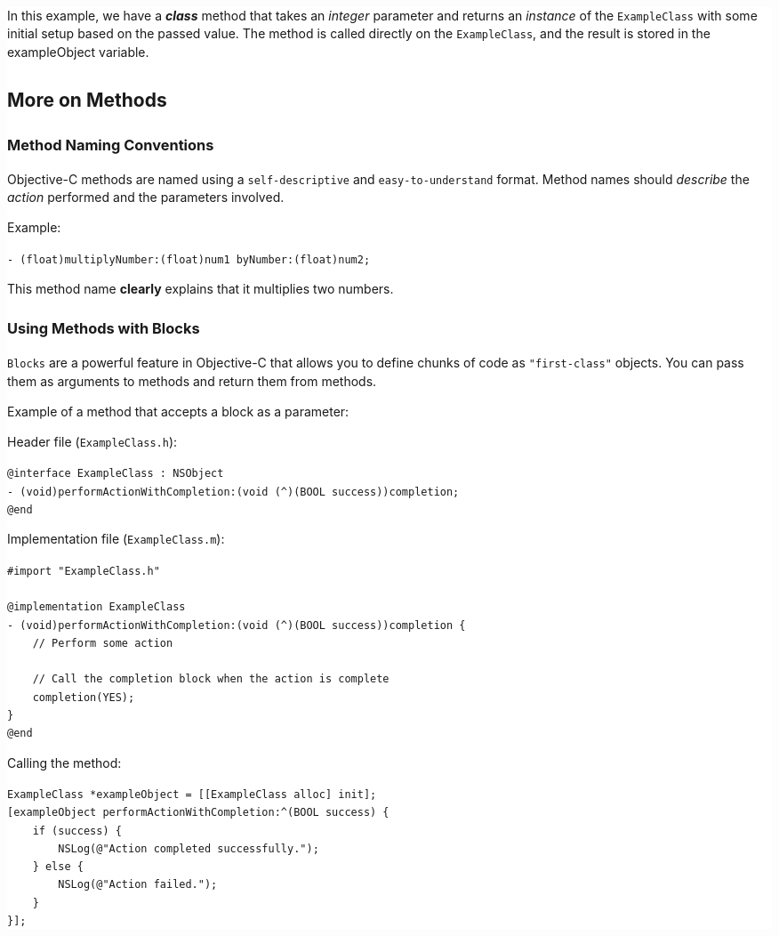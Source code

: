 In this example, we have a ***class*** method that takes an *integer* parameter and returns an *instance* of the `ExampleClass` with some initial setup based on the passed value. The method is called directly on the `ExampleClass`, and the result is stored in the exampleObject variable.

## More on Methods

### Method Naming Conventions

Objective-C methods are named using a `self-descriptive` and `easy-to-understand` format. Method names should *describe* the *action* performed and the parameters involved.

Example:

```objc
- (float)multiplyNumber:(float)num1 byNumber:(float)num2;
```

This method name **clearly** explains that it multiplies two numbers.

### Using Methods with Blocks

`Blocks` are a powerful feature in Objective-C that allows you to define chunks of code as `"first-class"` objects. You can pass them as arguments to methods and return them from methods.

Example of a method that accepts a block as a parameter:

Header file (`ExampleClass.h`):

```objc
@interface ExampleClass : NSObject
- (void)performActionWithCompletion:(void (^)(BOOL success))completion;
@end
```

Implementation file (`ExampleClass.m`):

```objc
#import "ExampleClass.h"

@implementation ExampleClass
- (void)performActionWithCompletion:(void (^)(BOOL success))completion {
    // Perform some action
    
    // Call the completion block when the action is complete
    completion(YES);
}
@end
```

Calling the method:

```objc
ExampleClass *exampleObject = [[ExampleClass alloc] init];
[exampleObject performActionWithCompletion:^(BOOL success) {
    if (success) {
        NSLog(@"Action completed successfully.");
    } else {
        NSLog(@"Action failed.");
    }
}];
```
